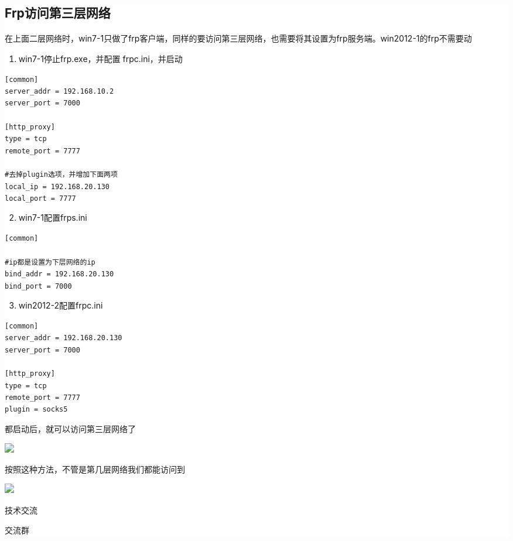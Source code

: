 ## Frp访问第三层网络

在上面二层网络时，win7-1只做了frp客户端，同样的要访问第三层网络，也需要将其设置为frp服务端。win2012-1的frp不需要动

  1. win7-1停止frp.exe，并配置 frpc.ini，并启动

    
    
    [common]  
    server_addr = 192.168.10.2  
    server_port = 7000  
       
    [http_proxy]  
    type = tcp  
    remote_port = 7777	    
       
    #去掉plugin选项，并增加下面两项  
    local_ip = 192.168.20.130  
    local_port = 7777

  2. win7-1配置frps.ini

    
    
    [common]  
       
    #ip都是设置为下层网络的ip  
    bind_addr = 192.168.20.130  
    bind_port = 7000

  3. win2012-2配置frpc.ini

    
    
    [common]  
    server_addr = 192.168.20.130  
    server_port = 7000  
       
    [http_proxy]  
    type = tcp  
    remote_port = 7777	    
    plugin = socks5

都启动后，就可以访问第三层网络了

![](http://hk-proxy.gitwarp.com/https://raw.githubusercontent.com/tuchuang9/tc1/refs/heads/main/public/20220923200719.png)

按照这种方法，不管是第几层网络我们都能访问到

![](http://hk-proxy.gitwarp.com/https://raw.githubusercontent.com/tuchuang9/tc1/refs/heads/main/public/20220923200653.png)

技术交流

  
  
  
  

交流群

  
  
